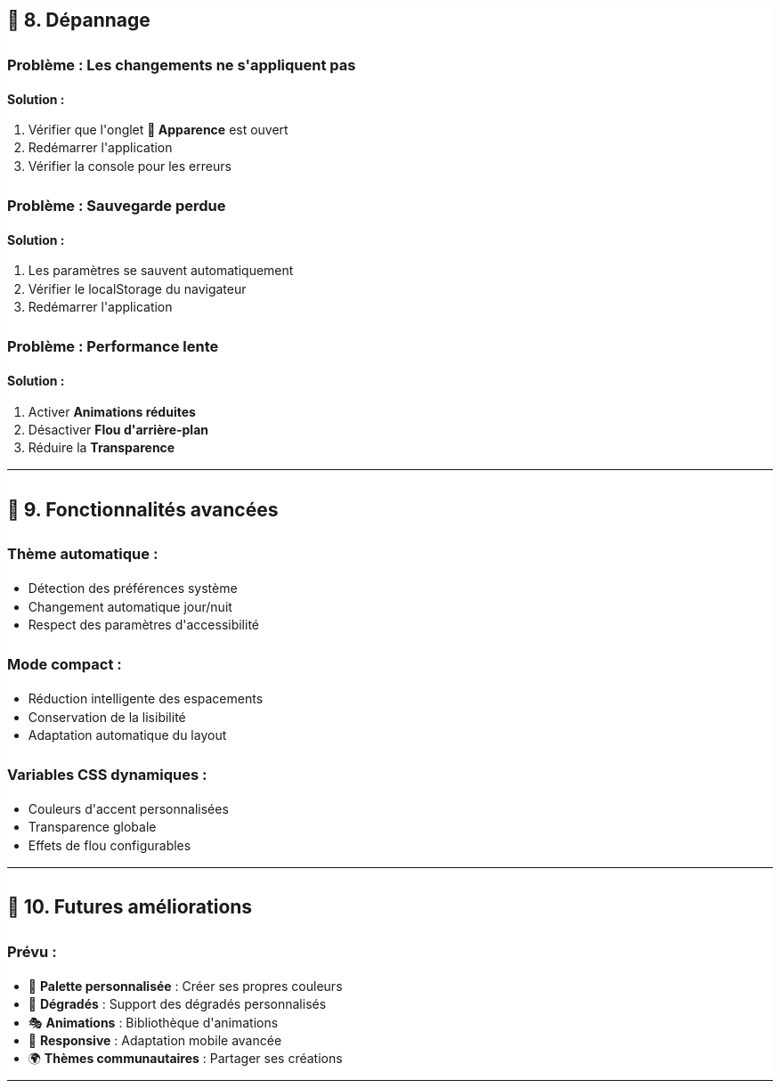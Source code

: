 
## 🚨 **8. Dépannage**

### **Problème : Les changements ne s'appliquent pas**
**Solution :**
1. Vérifier que l'onglet **🎨 Apparence** est ouvert
2. Redémarrer l'application
3. Vérifier la console pour les erreurs

### **Problème : Sauvegarde perdue**
**Solution :**
1. Les paramètres se sauvent automatiquement
2. Vérifier le localStorage du navigateur
3. Redémarrer l'application

### **Problème : Performance lente**
**Solution :**
1. Activer **Animations réduites**
2. Désactiver **Flou d'arrière-plan**
3. Réduire la **Transparence**

---

## 🎉 **9. Fonctionnalités avancées**

### **Thème automatique :**
- Détection des préférences système
- Changement automatique jour/nuit
- Respect des paramètres d'accessibilité

### **Mode compact :**
- Réduction intelligente des espacements
- Conservation de la lisibilité
- Adaptation automatique du layout

### **Variables CSS dynamiques :**
- Couleurs d'accent personnalisées
- Transparence globale
- Effets de flou configurables

---

## 🔮 **10. Futures améliorations**

### **Prévu :**
- 🎨 **Palette personnalisée** : Créer ses propres couleurs
- 🌈 **Dégradés** : Support des dégradés personnalisés
- 🎭 **Animations** : Bibliothèque d'animations
- 📱 **Responsive** : Adaptation mobile avancée
- 🌍 **Thèmes communautaires** : Partager ses créations

---